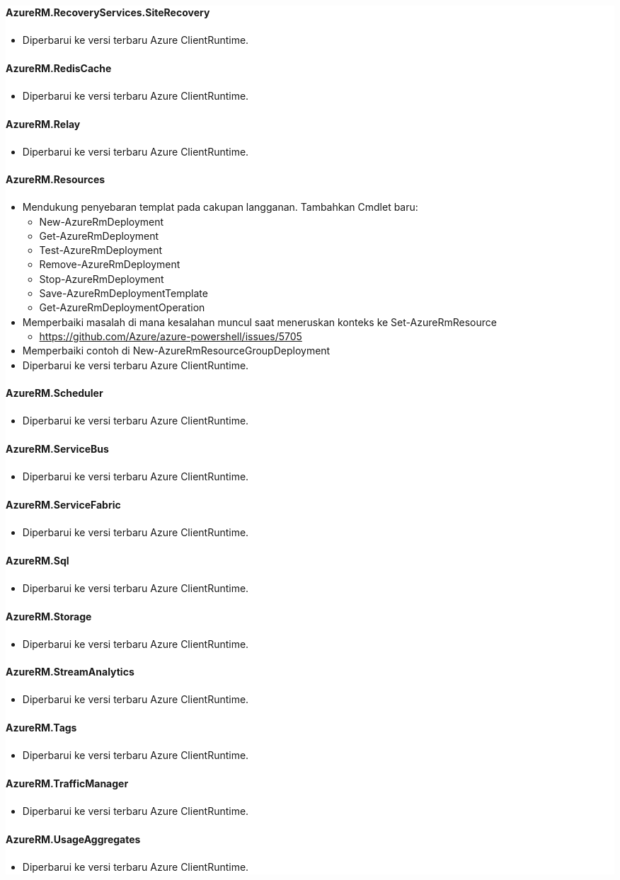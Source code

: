 #### <a name="azurermrecoveryservicessiterecovery"></a>AzureRM.RecoveryServices.SiteRecovery
* Diperbarui ke versi terbaru Azure ClientRuntime.

#### <a name="azurermrediscache"></a>AzureRM.RedisCache
* Diperbarui ke versi terbaru Azure ClientRuntime.

#### <a name="azurermrelay"></a>AzureRM.Relay
* Diperbarui ke versi terbaru Azure ClientRuntime.

#### <a name="azurermresources"></a>AzureRM.Resources
* Mendukung penyebaran templat pada cakupan langganan. Tambahkan Cmdlet baru:
    - New-AzureRmDeployment
    - Get-AzureRmDeployment
    - Test-AzureRmDeployment
    - Remove-AzureRmDeployment
    - Stop-AzureRmDeployment
    - Save-AzureRmDeploymentTemplate
    - Get-AzureRmDeploymentOperation
* Memperbaiki masalah di mana kesalahan muncul saat meneruskan konteks ke Set-AzureRmResource
    - https://github.com/Azure/azure-powershell/issues/5705
* Memperbaiki contoh di New-AzureRmResourceGroupDeployment
* Diperbarui ke versi terbaru Azure ClientRuntime.

#### <a name="azurermscheduler"></a>AzureRM.Scheduler
* Diperbarui ke versi terbaru Azure ClientRuntime.

#### <a name="azurermservicebus"></a>AzureRM.ServiceBus
* Diperbarui ke versi terbaru Azure ClientRuntime.

#### <a name="azurermservicefabric"></a>AzureRM.ServiceFabric
* Diperbarui ke versi terbaru Azure ClientRuntime.

#### <a name="azurermsql"></a>AzureRM.Sql
* Diperbarui ke versi terbaru Azure ClientRuntime.

#### <a name="azurermstorage"></a>AzureRM.Storage
* Diperbarui ke versi terbaru Azure ClientRuntime.

#### <a name="azurermstreamanalytics"></a>AzureRM.StreamAnalytics
* Diperbarui ke versi terbaru Azure ClientRuntime.

#### <a name="azurermtags"></a>AzureRM.Tags
* Diperbarui ke versi terbaru Azure ClientRuntime.

#### <a name="azurermtrafficmanager"></a>AzureRM.TrafficManager
* Diperbarui ke versi terbaru Azure ClientRuntime.

#### <a name="azurermusageaggregates"></a>AzureRM.UsageAggregates
* Diperbarui ke versi terbaru Azure ClientRuntime.
